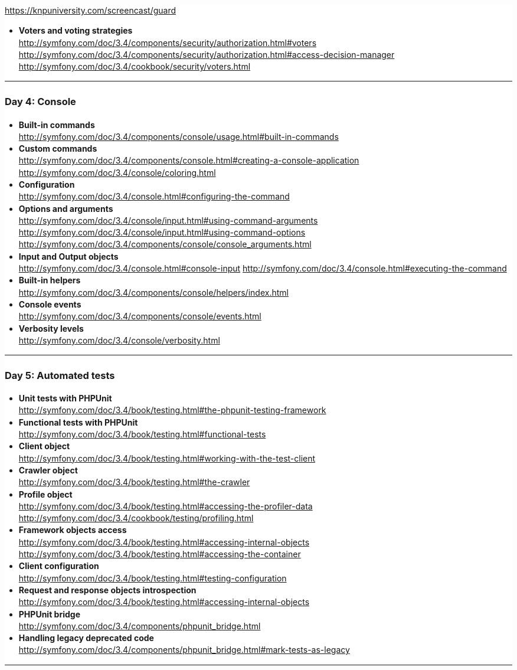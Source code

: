 https://knpuniversity.com/screencast/guard
* **Voters and voting strategies**  
http://symfony.com/doc/3.4/components/security/authorization.html#voters
http://symfony.com/doc/3.4/components/security/authorization.html#access-decision-manager  
http://symfony.com/doc/3.4/cookbook/security/voters.html

---

### Day 4: Console
* **Built-in commands**  
http://symfony.com/doc/3.4/components/console/usage.html#built-in-commands
* **Custom commands**  
http://symfony.com/doc/3.4/components/console.html#creating-a-console-application
http://symfony.com/doc/3.4/console/coloring.html
* **Configuration**  
http://symfony.com/doc/3.4/console.html#configuring-the-command
* **Options and arguments**  
http://symfony.com/doc/3.4/console/input.html#using-command-arguments
http://symfony.com/doc/3.4/console/input.html#using-command-options
http://symfony.com/doc/3.4/components/console/console_arguments.html
* **Input and Output objects**  
http://symfony.com/doc/3.4/console.html#console-input
http://symfony.com/doc/3.4/console.html#executing-the-command
* **Built-in helpers**  
http://symfony.com/doc/3.4/components/console/helpers/index.html
* **Console events**  
http://symfony.com/doc/3.4/components/console/events.html
* **Verbosity levels**  
http://symfony.com/doc/3.4/console/verbosity.html

---

### Day 5: Automated tests
* **Unit tests with PHPUnit**  
http://symfony.com/doc/3.4/book/testing.html#the-phpunit-testing-framework
* **Functional tests with PHPUnit**  
http://symfony.com/doc/3.4/book/testing.html#functional-tests
* **Client object**  
http://symfony.com/doc/3.4/book/testing.html#working-with-the-test-client
* **Crawler object**  
http://symfony.com/doc/3.4/book/testing.html#the-crawler
* **Profile object**  
http://symfony.com/doc/3.4/book/testing.html#accessing-the-profiler-data  
http://symfony.com/doc/3.4/cookbook/testing/profiling.html
* **Framework objects access**  
http://symfony.com/doc/3.4/book/testing.html#accessing-internal-objects  
http://symfony.com/doc/3.4/book/testing.html#accessing-the-container
* **Client configuration**  
http://symfony.com/doc/3.4/book/testing.html#testing-configuration
* **Request and response objects introspection**  
http://symfony.com/doc/3.4/book/testing.html#accessing-internal-objects
* **PHPUnit bridge**  
http://symfony.com/doc/3.4/components/phpunit_bridge.html
* **Handling legacy deprecated code**  
http://symfony.com/doc/3.4/components/phpunit_bridge.html#mark-tests-as-legacy

---